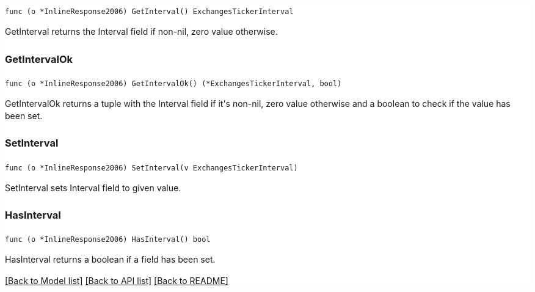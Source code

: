 `func (o *InlineResponse2006) GetInterval() ExchangesTickerInterval`

GetInterval returns the Interval field if non-nil, zero value otherwise.

### GetIntervalOk

`func (o *InlineResponse2006) GetIntervalOk() (*ExchangesTickerInterval, bool)`

GetIntervalOk returns a tuple with the Interval field if it's non-nil, zero value otherwise
and a boolean to check if the value has been set.

### SetInterval

`func (o *InlineResponse2006) SetInterval(v ExchangesTickerInterval)`

SetInterval sets Interval field to given value.

### HasInterval

`func (o *InlineResponse2006) HasInterval() bool`

HasInterval returns a boolean if a field has been set.


[[Back to Model list]](../README.md#documentation-for-models) [[Back to API list]](../README.md#documentation-for-api-endpoints) [[Back to README]](../README.md)


